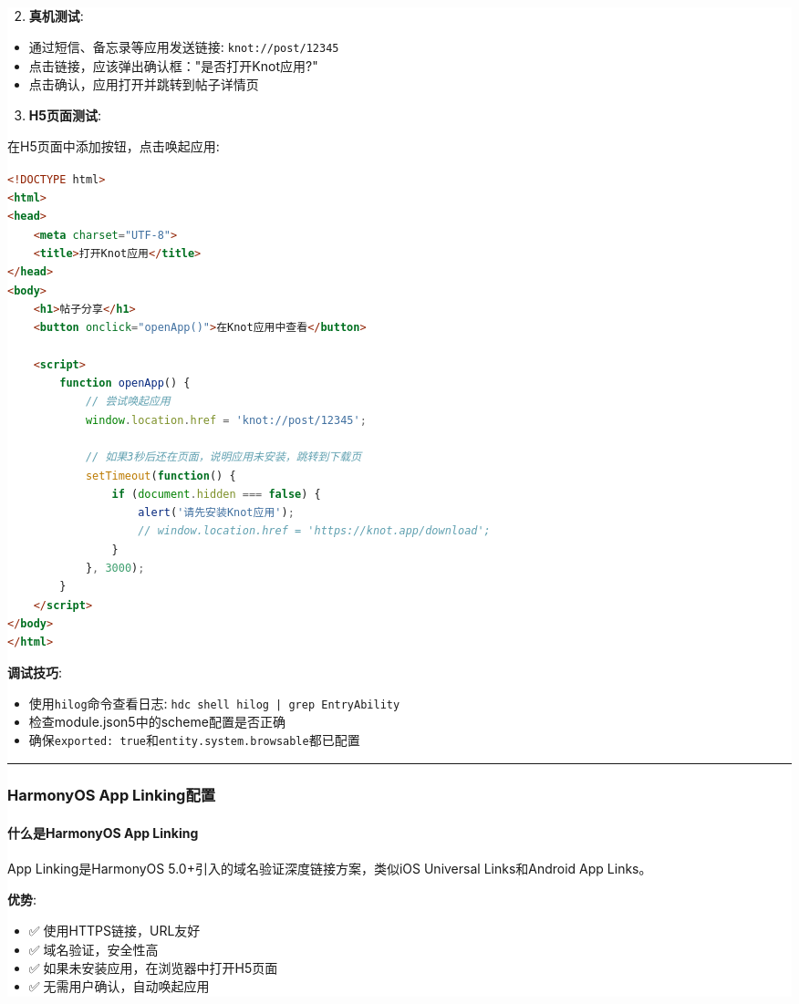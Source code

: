 2. **真机测试**:
- 通过短信、备忘录等应用发送链接: `knot://post/12345`
- 点击链接，应该弹出确认框："是否打开Knot应用?"
- 点击确认，应用打开并跳转到帖子详情页

3. **H5页面测试**:

在H5页面中添加按钮，点击唤起应用:

```html
<!DOCTYPE html>
<html>
<head>
    <meta charset="UTF-8">
    <title>打开Knot应用</title>
</head>
<body>
    <h1>帖子分享</h1>
    <button onclick="openApp()">在Knot应用中查看</button>

    <script>
        function openApp() {
            // 尝试唤起应用
            window.location.href = 'knot://post/12345';

            // 如果3秒后还在页面，说明应用未安装，跳转到下载页
            setTimeout(function() {
                if (document.hidden === false) {
                    alert('请先安装Knot应用');
                    // window.location.href = 'https://knot.app/download';
                }
            }, 3000);
        }
    </script>
</body>
</html>
```

**调试技巧**:
- 使用`hilog`命令查看日志: `hdc shell hilog | grep EntryAbility`
- 检查module.json5中的scheme配置是否正确
- 确保`exported: true`和`entity.system.browsable`都已配置

---

### HarmonyOS App Linking配置

#### 什么是HarmonyOS App Linking

App Linking是HarmonyOS 5.0+引入的域名验证深度链接方案，类似iOS Universal Links和Android App Links。

**优势**:
- ✅ 使用HTTPS链接，URL友好
- ✅ 域名验证，安全性高
- ✅ 如果未安装应用，在浏览器中打开H5页面
- ✅ 无需用户确认，自动唤起应用
